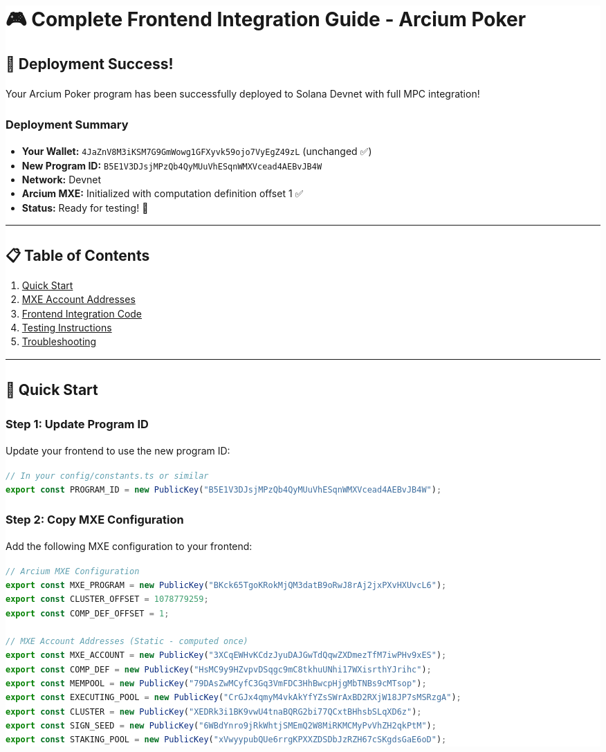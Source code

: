 # 🎮 Complete Frontend Integration Guide - Arcium Poker

## 🎉 Deployment Success!

Your Arcium Poker program has been successfully deployed to Solana Devnet with full MPC integration!

### Deployment Summary

- **Your Wallet:** `4JaZnV8M3iKSM7G9GmWowg1GFXyvk59ojo7VyEgZ49zL` (unchanged ✅)
- **New Program ID:** `B5E1V3DJsjMPzQb4QyMUuVhESqnWMXVcead4AEBvJB4W`
- **Network:** Devnet
- **Arcium MXE:** Initialized with computation definition offset 1 ✅
- **Status:** Ready for testing! 🚀

---

## 📋 Table of Contents

1. [Quick Start](#quick-start)
2. [MXE Account Addresses](#mxe-account-addresses)
3. [Frontend Integration Code](#frontend-integration-code)
4. [Testing Instructions](#testing-instructions)
5. [Troubleshooting](#troubleshooting)

---

## 🚀 Quick Start

### Step 1: Update Program ID

Update your frontend to use the new program ID:

```typescript
// In your config/constants.ts or similar
export const PROGRAM_ID = new PublicKey("B5E1V3DJsjMPzQb4QyMUuVhESqnWMXVcead4AEBvJB4W");
```

### Step 2: Copy MXE Configuration

Add the following MXE configuration to your frontend:

```typescript
// Arcium MXE Configuration
export const MXE_PROGRAM = new PublicKey("BKck65TgoKRokMjQM3datB9oRwJ8rAj2jxPXvHXUvcL6");
export const CLUSTER_OFFSET = 1078779259;
export const COMP_DEF_OFFSET = 1;

// MXE Account Addresses (Static - computed once)
export const MXE_ACCOUNT = new PublicKey("3XCqEWHvKCdzJyuDAJGwTdQqwZXDmezTfM7iwPHv9xES");
export const COMP_DEF = new PublicKey("HsMC9y9HZvpvDSqgc9mC8tkhuUNhi17WXisrthYJrihc");
export const MEMPOOL = new PublicKey("79DAsZwMCyfC3Gq3VmFDC3HhBwcpHjgMbTNBs9cMTsop");
export const EXECUTING_POOL = new PublicKey("CrGJx4qmyM4vkAkYfYZsSWrAxBD2RXjW18JP7sMSRzgA");
export const CLUSTER = new PublicKey("XEDRk3i1BK9vwU4tnaBQRG2bi77QCxtBHhsbSLqXD6z");
export const SIGN_SEED = new PublicKey("6WBdYnro9jRkWhtjSMEmQ2W8MiRKMCMyPvVhZH2qkPtM");
export const STAKING_POOL = new PublicKey("xVwyypubQUe6rrgKPXXZDSDbJzRZH67cSKgdsGaE6oD");
```

